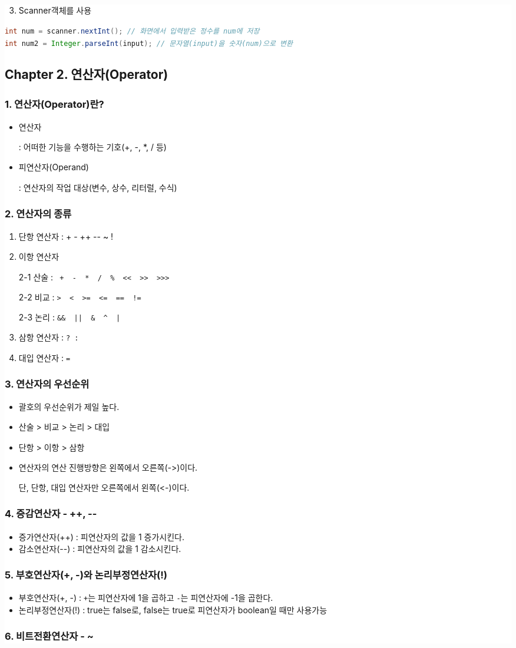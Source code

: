   3. Scanner객체를 사용

  ```java
  int num = scanner.nextInt(); // 화면에서 입력받은 정수를 num에 저장
  int num2 = Integer.parseInt(input); // 문자열(input)을 숫자(num)으로 변환
  ```

## Chapter 2. 연산자(Operator)

### 1. 연산자(Operator)란?

- 연산자

  : 어떠한 기능을 수행하는 기호(+, -, *, / 등)

- 피연산자(Operand)

  : 연산자의 작업 대상(변수, 상수, 리터럴, 수식)

### 2. 연산자의 종류

1. 단항 연산자 : +  -  ++  --  ~  !

2. 이항 연산자

   2-1 산술 : ``` +  -  *  /  %  <<  >>  >>>```

   2-2 비교 : ```>  <  >=  <=  ==  !=```

   2-3 논리 : ```&&  ||  &  ^  |```

3. 삼항 연산자 : ```? : ```

4. 대입 연산자 : ```=```

### 3. 연산자의 우선순위

- 괄호의 우선순위가 제일 높다.

- 산술 > 비교 > 논리 > 대입

- 단항 > 이항 > 삼항

- 연산자의 연산 진행방향은 왼쪽에서 오른쪽(->)이다.

  단, 단항, 대입 연산자만 오른쪽에서 왼쪽(<-)이다.

### 4. 증감연산자 - ++,  --

- 증가연산자(++) : 피연산자의 값을 1 증가시킨다.
- 감소연산자(--) : 피연산자의 값을 1 감소시킨다.

### 5. 부호연산자(+, -)와 논리부정연산자(!)

- 부호연산자(+, -) : ```+```는 피연산자에 1을 곱하고 ```-```는 피연산자에 -1을 곱한다.
- 논리부정연산자(!) : true는 false로, false는 true로 피연산자가 boolean일 때만 사용가능

### 6. 비트전환연산자 - ~

